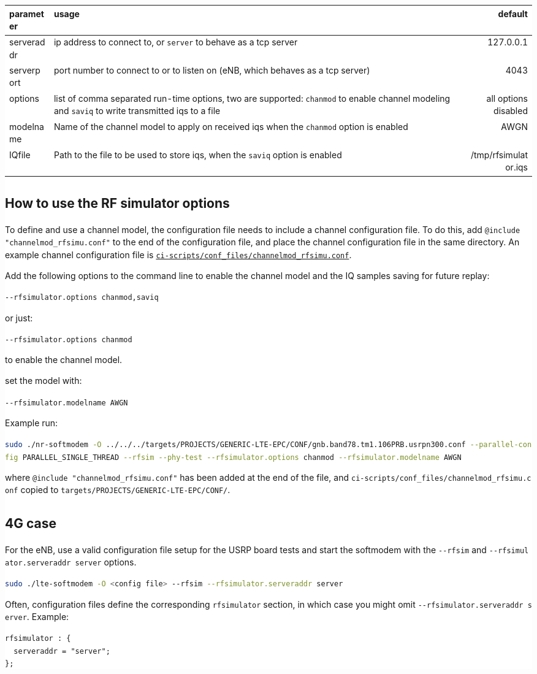 | parameter            | usage                                                                                                             | default |
|:---------------------|:------------------------------------------------------------------------------------------------------------------|----:|
| serveraddr           | ip address to connect to, or `server` to behave as a tcp server                                                      | 127.0.0.1 |
| serverport           | port number to connect to or to listen on (eNB, which behaves as a tcp server)                                    | 4043 |
| options              | list of comma separated run-time options, two are supported: `chanmod` to enable channel modeling and `saviq` to write transmitted iqs to a file | all options disabled  |
| modelname            | Name of the channel model to apply on received iqs when the `chanmod` option is enabled                           | AWGN |
| IQfile               | Path to the file to be used to store iqs, when the `saviq` option is enabled                                      | /tmp/rfsimulator.iqs |

## How to use the RF simulator options

To define and use a channel model, the configuration file needs to include a
channel configuration file. To do this, add `@include "channelmod_rfsimu.conf"`
to the end of the configuration file, and place the channel configuration file
in the same directory. An example channel configuration file is
[`ci-scripts/conf_files/channelmod_rfsimu.conf`](../../ci-scripts/conf_files/channelmod_rfsimu.conf).

Add the following options to the command line to enable the channel model and the IQ samples saving for future replay:
```bash
--rfsimulator.options chanmod,saviq
```
or just:
```bash
--rfsimulator.options chanmod
```
to enable the channel model.

set the model with:
```bash
--rfsimulator.modelname AWGN
```

Example run:

```bash
sudo ./nr-softmodem -O ../../../targets/PROJECTS/GENERIC-LTE-EPC/CONF/gnb.band78.tm1.106PRB.usrpn300.conf --parallel-config PARALLEL_SINGLE_THREAD --rfsim --phy-test --rfsimulator.options chanmod --rfsimulator.modelname AWGN
```

where `@include "channelmod_rfsimu.conf"` has been added at the end of the file, and `ci-scripts/conf_files/channelmod_rfsimu.conf` copied to `targets/PROJECTS/GENERIC-LTE-EPC/CONF/`.

## 4G case

For the eNB, use a valid configuration file setup for the USRP board tests and start the softmodem with the `--rfsim` and `--rfsimulator.serveraddr server` options.
```bash
sudo ./lte-softmodem -O <config file> --rfsim --rfsimulator.serveraddr server
```
Often, configuration files define the corresponding `rfsimulator` section, in
which case you might omit `--rfsimulator.serveraddr server`. Example:
```
rfsimulator : {
  serveraddr = "server";
};
```

